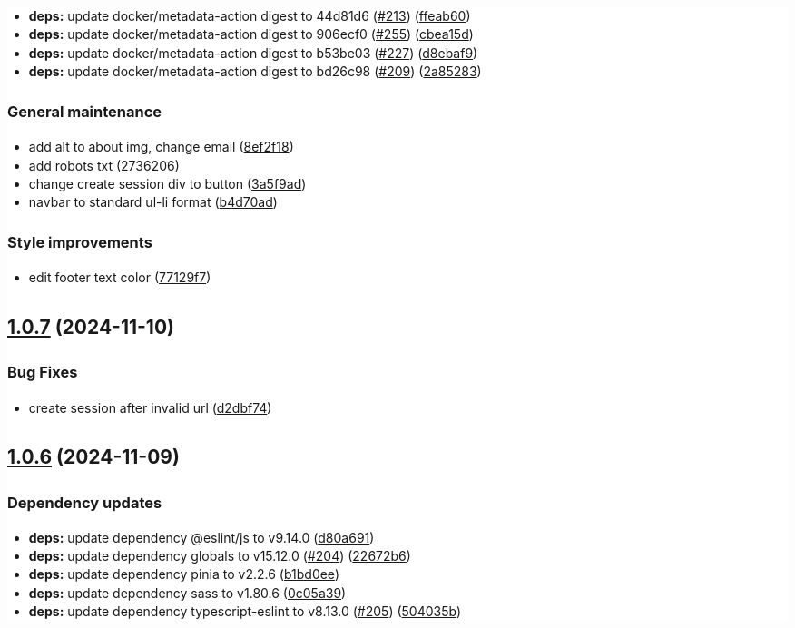 * **deps:** update docker/metadata-action digest to 44d81d6 ([#213](https://github.com/LetsStreamIt/frontend-service/issues/213)) ([ffeab60](https://github.com/LetsStreamIt/frontend-service/commit/ffeab60eaece8557e80ba89fdc8353f8a0af82cb))
* **deps:** update docker/metadata-action digest to 906ecf0 ([#255](https://github.com/LetsStreamIt/frontend-service/issues/255)) ([cbea15d](https://github.com/LetsStreamIt/frontend-service/commit/cbea15d3337db7a716b09cf5db7370686c8403f9))
* **deps:** update docker/metadata-action digest to b53be03 ([#227](https://github.com/LetsStreamIt/frontend-service/issues/227)) ([d8ebaf9](https://github.com/LetsStreamIt/frontend-service/commit/d8ebaf95b8a90dbfb2cc3d31ce2d8ef24f33d5bc))
* **deps:** update docker/metadata-action digest to bd26c98 ([#209](https://github.com/LetsStreamIt/frontend-service/issues/209)) ([2a85283](https://github.com/LetsStreamIt/frontend-service/commit/2a85283cb074c5e8d6391589164cfe2e8fb6cf20))

### General maintenance

* add alt to about img, change email ([8ef2f18](https://github.com/LetsStreamIt/frontend-service/commit/8ef2f187172e5b51bd248eba0f364c8ddfa450e3))
* add robots txt ([2736206](https://github.com/LetsStreamIt/frontend-service/commit/2736206b1e485bb1d30c3250561ff5403978a4a5))
* change create session div to button ([3a5f9ad](https://github.com/LetsStreamIt/frontend-service/commit/3a5f9ad1fb4a17946e897c7b5f5f50596a1704fc))
* navbar to standard ul-li format ([b4d70ad](https://github.com/LetsStreamIt/frontend-service/commit/b4d70add2531130f4b8b24bbb333b9ad115d285a))

### Style improvements

* edit footer text color ([77129f7](https://github.com/LetsStreamIt/frontend-service/commit/77129f7f1924877b40f7e2711b4cae929803678a))

## [1.0.7](https://github.com/LetsStreamIt/frontend-service/compare/v1.0.6...v1.0.7) (2024-11-10)

### Bug Fixes

* create session after invalid url ([d2dbf74](https://github.com/LetsStreamIt/frontend-service/commit/d2dbf7445bba8de1bd616073b5d7e463b2c5dfec))

## [1.0.6](https://github.com/LetsStreamIt/frontend-service/compare/v1.0.5...v1.0.6) (2024-11-09)

### Dependency updates

* **deps:** update dependency @eslint/js to v9.14.0 ([d80a691](https://github.com/LetsStreamIt/frontend-service/commit/d80a691487428e5e40fac3e3130137a88ac4702f))
* **deps:** update dependency globals to v15.12.0 ([#204](https://github.com/LetsStreamIt/frontend-service/issues/204)) ([22672b6](https://github.com/LetsStreamIt/frontend-service/commit/22672b697020e3bf8dab6cf80a623c9645345972))
* **deps:** update dependency pinia to v2.2.6 ([b1bd0ee](https://github.com/LetsStreamIt/frontend-service/commit/b1bd0eec3b1aef61c94769c5d50f0d02c7aef7aa))
* **deps:** update dependency sass to v1.80.6 ([0c05a39](https://github.com/LetsStreamIt/frontend-service/commit/0c05a393fd4c604fe78f8d08dfecdbaa942c4cdd))
* **deps:** update dependency typescript-eslint to v8.13.0 ([#205](https://github.com/LetsStreamIt/frontend-service/issues/205)) ([504035b](https://github.com/LetsStreamIt/frontend-service/commit/504035b9bc802f60dbeeae3397799ae513d0f89d))

